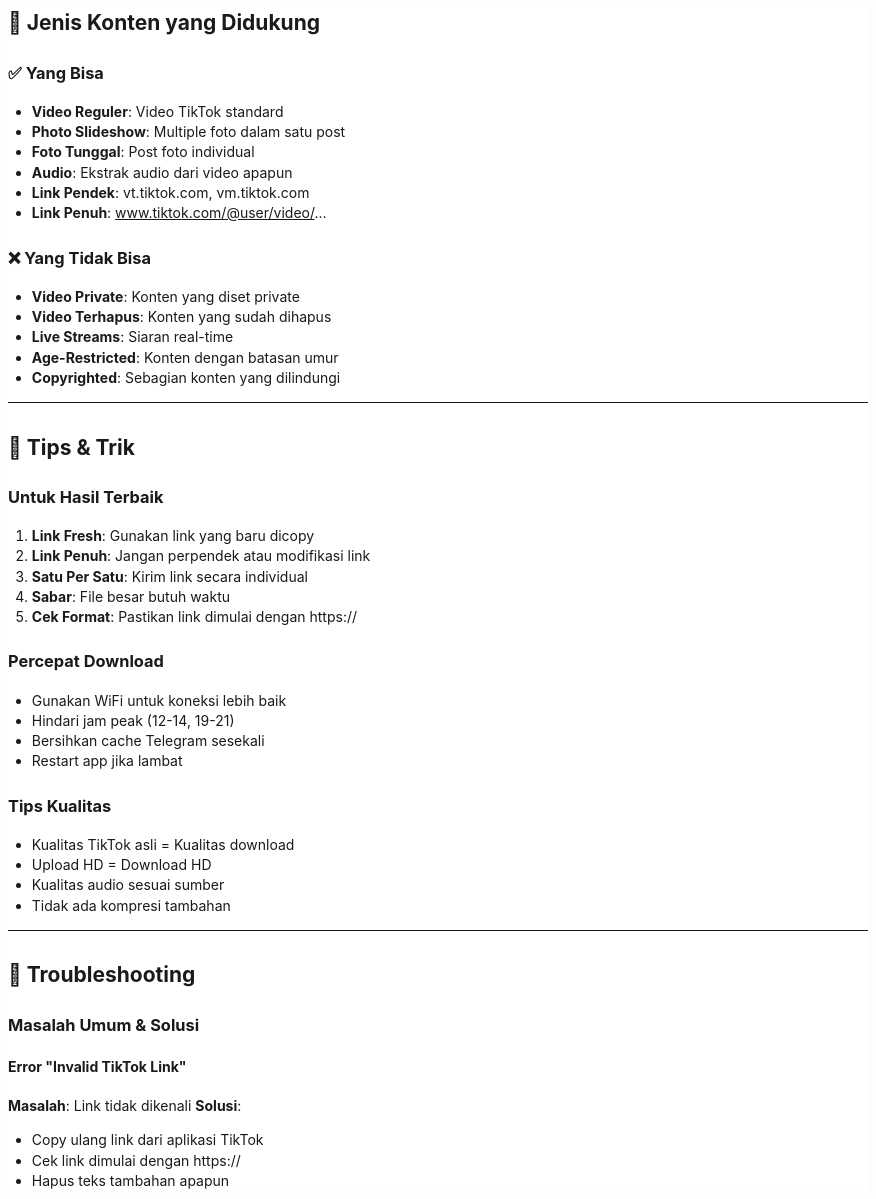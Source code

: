 
## 📱 Jenis Konten yang Didukung

### ✅ Yang Bisa
- **Video Reguler**: Video TikTok standard
- **Photo Slideshow**: Multiple foto dalam satu post
- **Foto Tunggal**: Post foto individual
- **Audio**: Ekstrak audio dari video apapun
- **Link Pendek**: vt.tiktok.com, vm.tiktok.com
- **Link Penuh**: www.tiktok.com/@user/video/...

### ❌ Yang Tidak Bisa
- **Video Private**: Konten yang diset private
- **Video Terhapus**: Konten yang sudah dihapus
- **Live Streams**: Siaran real-time
- **Age-Restricted**: Konten dengan batasan umur
- **Copyrighted**: Sebagian konten yang dilindungi

---

## 🎯 Tips & Trik

### Untuk Hasil Terbaik
1. **Link Fresh**: Gunakan link yang baru dicopy
2. **Link Penuh**: Jangan perpendek atau modifikasi link
3. **Satu Per Satu**: Kirim link secara individual
4. **Sabar**: File besar butuh waktu
5. **Cek Format**: Pastikan link dimulai dengan https://

### Percepat Download
- Gunakan WiFi untuk koneksi lebih baik
- Hindari jam peak (12-14, 19-21)
- Bersihkan cache Telegram sesekali
- Restart app jika lambat

### Tips Kualitas
- Kualitas TikTok asli = Kualitas download
- Upload HD = Download HD
- Kualitas audio sesuai sumber
- Tidak ada kompresi tambahan

---

## 🔧 Troubleshooting

### Masalah Umum & Solusi

#### Error "Invalid TikTok Link"
**Masalah**: Link tidak dikenali
**Solusi**: 
- Copy ulang link dari aplikasi TikTok
- Cek link dimulai dengan https://
- Hapus teks tambahan apapun

